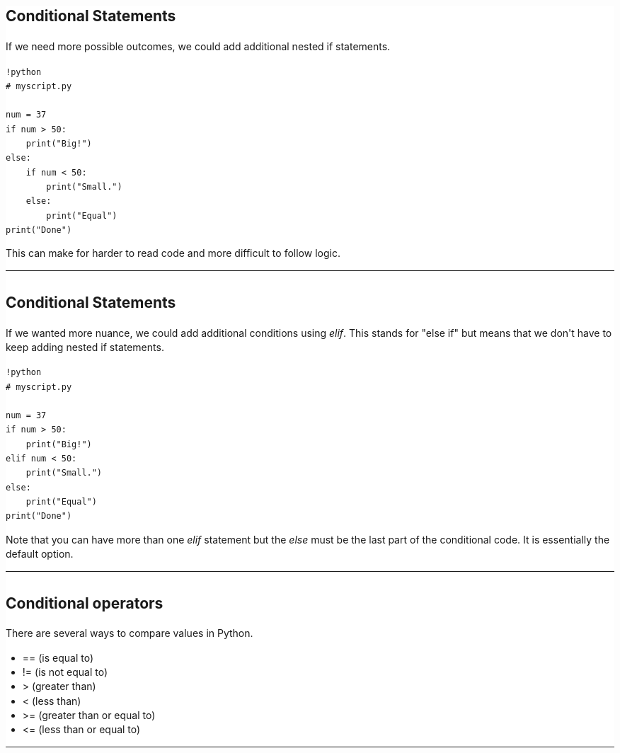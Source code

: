 
## Conditional Statements

If we need more possible outcomes, we could add additional nested if statements.

	!python
	# myscript.py

	num = 37
	if num > 50:
		print("Big!")
	else:
		if num < 50:
			print("Small.")
		else:
			print("Equal")
	print("Done")

This can make for harder to read code and more difficult to follow logic.

---

## Conditional Statements

If we wanted more nuance, we could add additional conditions using *elif*. This stands for "else if" but means that we don't have to keep adding nested if statements.

	!python
	# myscript.py

	num = 37
	if num > 50:
		print("Big!")
	elif num < 50:
		print("Small.")
	else:
		print("Equal")
	print("Done")

Note that you can have more than one *elif* statement but the *else* must be the last part of the conditional code. It is essentially the default option.

---

## Conditional operators

There are several ways to compare values in Python.

- == (is equal to)
- != (is not equal to)
- \> (greater than)
- < (less than)
- \>= (greater than or equal to)
- <= (less than or equal to)

---